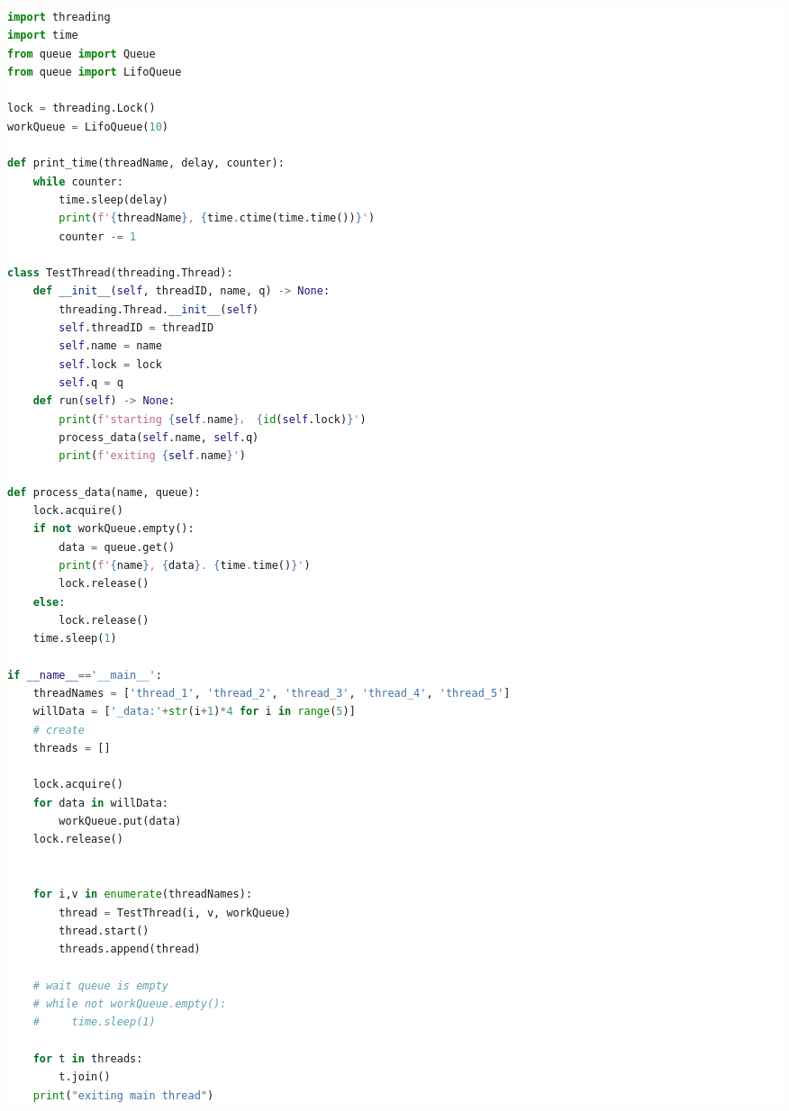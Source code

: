 ```python
import threading
import time
from queue import Queue
from queue import LifoQueue

lock = threading.Lock()
workQueue = LifoQueue(10)

def print_time(threadName, delay, counter):
    while counter:
        time.sleep(delay)
        print(f'{threadName}, {time.ctime(time.time())}')
        counter -= 1

class TestThread(threading.Thread):
    def __init__(self, threadID, name, q) -> None:
        threading.Thread.__init__(self)
        self.threadID = threadID
        self.name = name
        self.lock = lock
        self.q = q
    def run(self) -> None:
        print(f'starting {self.name}， {id(self.lock)}')
        process_data(self.name, self.q)
        print(f'exiting {self.name}')

def process_data(name, queue):
    lock.acquire()
    if not workQueue.empty():
        data = queue.get()
        print(f'{name}, {data}. {time.time()}')
        lock.release()
    else:
        lock.release()
    time.sleep(1)

if __name__=='__main__': 
    threadNames = ['thread_1', 'thread_2', 'thread_3', 'thread_4', 'thread_5']
    willData = ['_data:'+str(i+1)*4 for i in range(5)]
    # create
    threads = []

    lock.acquire()
    for data in willData:
        workQueue.put(data)
    lock.release()


    for i,v in enumerate(threadNames):
        thread = TestThread(i, v, workQueue)
        thread.start()
        threads.append(thread)
        
    # wait queue is empty
    # while not workQueue.empty():
    #     time.sleep(1)

    for t in threads:
        t.join()
    print("exiting main thread")

```
